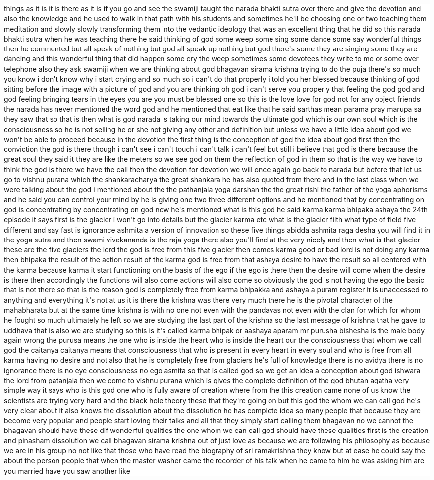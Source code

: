 things as it is it is there as it is if you go and see the swamiji taught the narada bhakti sutra over there and give the devotion and also the knowledge and he used to walk in that path with his students and sometimes he'll be choosing one or two teaching them meditation and slowly slowly transforming them into the vedantic ideology that was an excellent thing that he did so this narada bhakti sutra when he was teaching there he said thinking of god some weep some sing some dance some say wonderful things then he commented but all speak of nothing but god all speak up nothing but god there's some they are singing some they are dancing and this wonderful thing that did happen some cry the weep sometimes some devotees they write to me or some over telephone also they ask swamiji when we are thinking about god bhagavan sirama krishna trying to do the puja there's so much you know i don't know why i start crying and so much so i can't do that properly i told you her blessed because thinking of god sitting before the image with a picture of god and you are thinking oh god i can't serve you properly that feeling the god god and god feeling bringing tears in the eyes you are you must be blessed one so this is the love love for god not for any object friends the narada has never mentioned the word god and he mentioned that eat like that he said sarthas mean parama pray marupa sa they saw that so that is then what is god narada is taking our mind towards the ultimate god which is our own soul which is the consciousness so he is not selling he or she not giving any other and definition but unless we have a little idea about god we won't be able to proceed because in the devotion the first thing is the conception of god the idea about god first then the conviction the god is there though i can't see i can't touch i can't talk i can't feel but still i believe that god is there because the great soul they said it they are like the meters so we see god on them the reflection of god in them so that is the way we have to think the god is there we have the call then the devotion for devotion we will once again go back to narada but before that let us go to vishnu purana which the shankaracharya the great shankara he has also quoted from there and in the last class when we were talking about the god i mentioned about the the pathanjala yoga darshan the the great rishi the father of the yoga aphorisms and he said you can control your mind by he is giving one two three different options and he mentioned that by concentrating on god is concentrating by concentrating on god now he's mentioned what is this god he said karma karma bhipaka ashaya the 24th episode it says first is the glacier i won't go into details but the glacier karma etc what is the glacier filth what type of field five different and say fast is ignorance ashmita a version of innovation so these five things abidda ashmita raga desha you will find it in the yoga sutra and then swami vivekananda is the raja yoga there also you'll find at the very nicely and then what is that glacier these are the five glaciers the lord the god is free from this five glacier then comes karma good or bad lord is not doing any karma then bhipaka the result of the action result of the karma god is free from that ashaya desire to have the result so all centered with the karma because karma it start functioning on the basis of the ego if the ego is there then the desire will come when the desire is there then accordingly the functions will also come actions will also come so obviously the god is not having the ego the basic that is not there so that is the reason god is completely free from karma bhipakka and ashaya a puram register it is unaccessed to anything and everything it's not at us it is there the krishna was there very much there he is the pivotal character of the mahabharata but at the same time krishna is with no one not even with the pandavas not even with the clan for which for whom he fought so much ultimately he left so we are studying the last part of the krishna so the last message of krishna that he gave to uddhava that is also we are studying so this is it's called karma bhipak or aashaya aparam mr purusha bishesha is the male body again wrong the purusa means the one who is inside the heart who is inside the heart our the consciousness that whom we call god the caitanya caitanya means that consciousness that who is present in every heart in every soul and who is free from all karma having no desire and not also that he is completely free from glaciers he's full of knowledge there is no avidya there is no ignorance there is no eye consciousness no ego asmita so that is called god so we get an idea a conception about god ishwara the lord from patanjala then we come to vishnu purana which is gives the complete definition of the god bhutan agatha very simple way it says who is this god one who is fully aware of creation where from the this creation came none of us know the scientists are trying very hard and the black hole theory these that they're going on but this god the whom we can call god he's very clear about it also knows the dissolution about the dissolution he has complete idea so many people that because they are become very popular and people start loving their talks and all that they simply start calling them bhagavan no we cannot the bhagavan should have these dif wonderful qualities the one whom we can call god should have these qualities first is the creation and pinasham dissolution we call bhagavan sirama krishna out of just love as because we are following his philosophy as because we are in his group no not like that those who have read the biography of sri ramakrishna they know but at ease he could say the about the person people that when the master washer came the recorder of his talk when he came to him he was asking him are you married have you saw another like